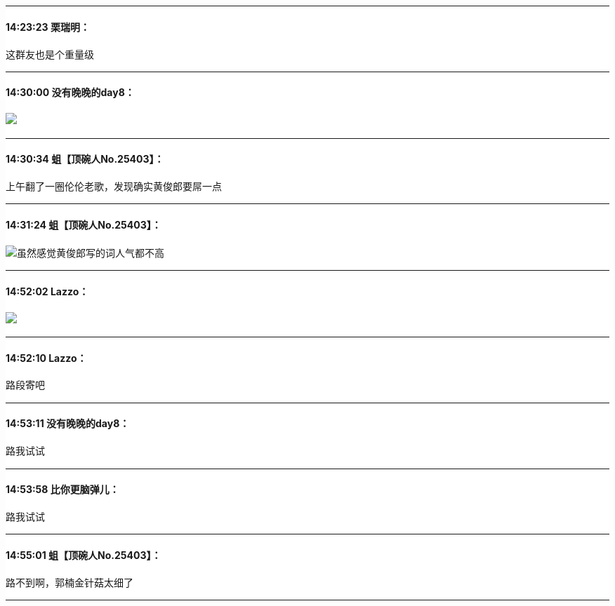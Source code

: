 *****

#### 14:23:23  栗瑞明：

这群友也是个重量级

*****

#### 14:30:00  没有晚晚的day8：

![](http://gchat.qpic.cn/gchatpic_new/1759772708/614391357-2831515122-E9DEF81339A77F9E463FC578B66AC271/0?term=2")

*****

#### 14:30:34  蛆【顶碗人No.25403】：

上午翻了一圈伦伦老歌，发现确实黄俊郎要屌一点

*****

#### 14:31:24  蛆【顶碗人No.25403】：

![](http://gchat.qpic.cn/gchatpic_new/794594593/614391357-2639385248-549920B5C3719F983C97CFBEE28A4D49/0?term=2")虽然感觉黄俊郎写的词人气都不高

*****

#### 14:52:02  Lazzo：

![](http://gchat.qpic.cn/gchatpic_new/1302208681/614391357-2609029737-6D4A509415E02C7CA1ABBA1D7BC19B41/0?term=2")

*****

#### 14:52:10  Lazzo：

路段寄吧

*****

#### 14:53:11  没有晚晚的day8：

路我试试

*****

#### 14:53:58  比你更脑弹儿：

路我试试

*****

#### 14:55:01  蛆【顶碗人No.25403】：

路不到啊，郭楠金针菇太细了

*****
